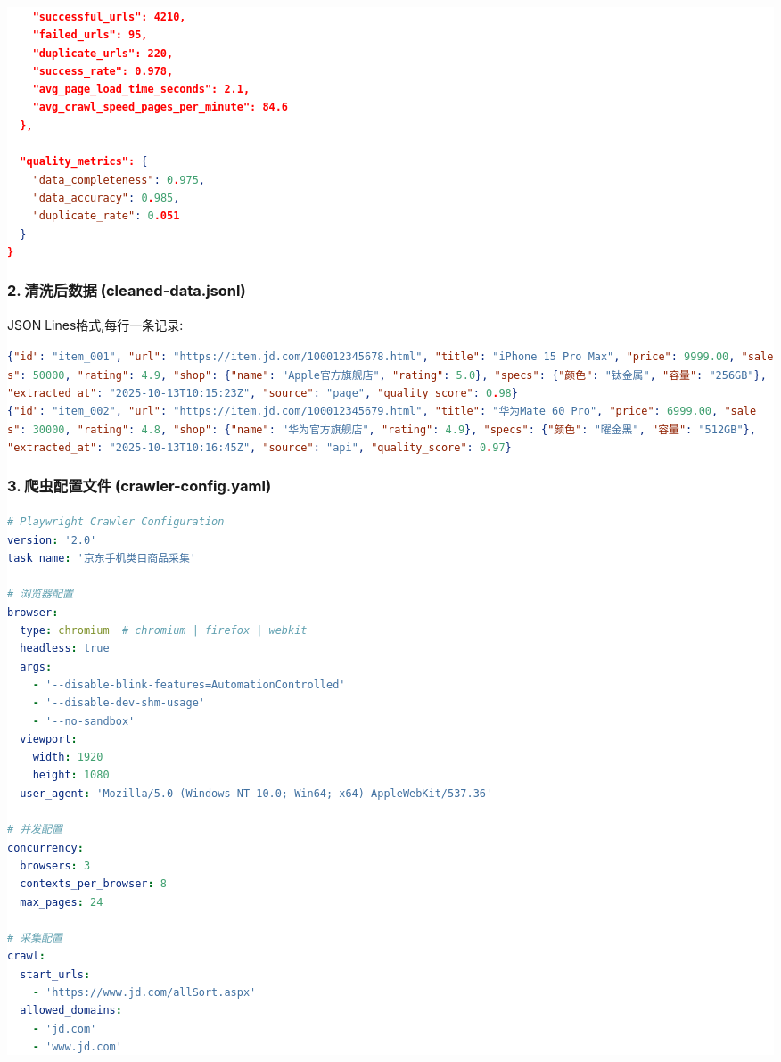 ```json
    "successful_urls": 4210,
    "failed_urls": 95,
    "duplicate_urls": 220,
    "success_rate": 0.978,
    "avg_page_load_time_seconds": 2.1,
    "avg_crawl_speed_pages_per_minute": 84.6
  },

  "quality_metrics": {
    "data_completeness": 0.975,
    "data_accuracy": 0.985,
    "duplicate_rate": 0.051
  }
}
```

### 2. 清洗后数据 (cleaned-data.jsonl)

JSON Lines格式,每行一条记录:

```json
{"id": "item_001", "url": "https://item.jd.com/100012345678.html", "title": "iPhone 15 Pro Max", "price": 9999.00, "sales": 50000, "rating": 4.9, "shop": {"name": "Apple官方旗舰店", "rating": 5.0}, "specs": {"颜色": "钛金属", "容量": "256GB"}, "extracted_at": "2025-10-13T10:15:23Z", "source": "page", "quality_score": 0.98}
{"id": "item_002", "url": "https://item.jd.com/100012345679.html", "title": "华为Mate 60 Pro", "price": 6999.00, "sales": 30000, "rating": 4.8, "shop": {"name": "华为官方旗舰店", "rating": 4.9}, "specs": {"颜色": "曜金黑", "容量": "512GB"}, "extracted_at": "2025-10-13T10:16:45Z", "source": "api", "quality_score": 0.97}
```

### 3. 爬虫配置文件 (crawler-config.yaml)

```yaml
# Playwright Crawler Configuration
version: '2.0'
task_name: '京东手机类目商品采集'

# 浏览器配置
browser:
  type: chromium  # chromium | firefox | webkit
  headless: true
  args:
    - '--disable-blink-features=AutomationControlled'
    - '--disable-dev-shm-usage'
    - '--no-sandbox'
  viewport:
    width: 1920
    height: 1080
  user_agent: 'Mozilla/5.0 (Windows NT 10.0; Win64; x64) AppleWebKit/537.36'

# 并发配置
concurrency:
  browsers: 3
  contexts_per_browser: 8
  max_pages: 24

# 采集配置
crawl:
  start_urls:
    - 'https://www.jd.com/allSort.aspx'
  allowed_domains:
    - 'jd.com'
    - 'www.jd.com'
```